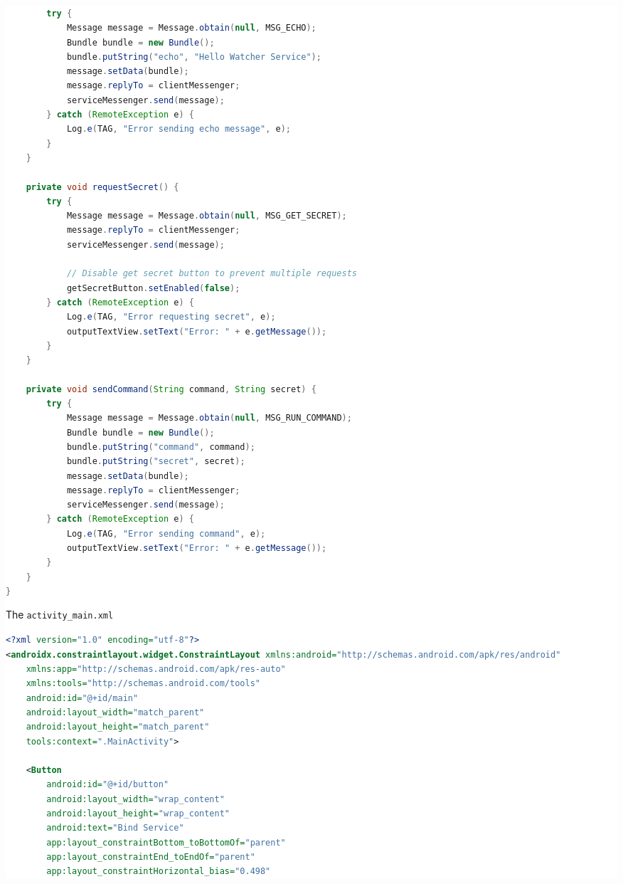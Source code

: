 ```java
        try {
            Message message = Message.obtain(null, MSG_ECHO);
            Bundle bundle = new Bundle();
            bundle.putString("echo", "Hello Watcher Service");
            message.setData(bundle);
            message.replyTo = clientMessenger;
            serviceMessenger.send(message);
        } catch (RemoteException e) {
            Log.e(TAG, "Error sending echo message", e);
        }
    }

    private void requestSecret() {
        try {
            Message message = Message.obtain(null, MSG_GET_SECRET);
            message.replyTo = clientMessenger;
            serviceMessenger.send(message);

            // Disable get secret button to prevent multiple requests
            getSecretButton.setEnabled(false);
        } catch (RemoteException e) {
            Log.e(TAG, "Error requesting secret", e);
            outputTextView.setText("Error: " + e.getMessage());
        }
    }

    private void sendCommand(String command, String secret) {
        try {
            Message message = Message.obtain(null, MSG_RUN_COMMAND);
            Bundle bundle = new Bundle();
            bundle.putString("command", command);
            bundle.putString("secret", secret);
            message.setData(bundle);
            message.replyTo = clientMessenger;
            serviceMessenger.send(message);
        } catch (RemoteException e) {
            Log.e(TAG, "Error sending command", e);
            outputTextView.setText("Error: " + e.getMessage());
        }
    }
}
```

The `activity_main.xml`

```xml
<?xml version="1.0" encoding="utf-8"?>
<androidx.constraintlayout.widget.ConstraintLayout xmlns:android="http://schemas.android.com/apk/res/android"
    xmlns:app="http://schemas.android.com/apk/res-auto"
    xmlns:tools="http://schemas.android.com/tools"
    android:id="@+id/main"
    android:layout_width="match_parent"
    android:layout_height="match_parent"
    tools:context=".MainActivity">

    <Button
        android:id="@+id/button"
        android:layout_width="wrap_content"
        android:layout_height="wrap_content"
        android:text="Bind Service"
        app:layout_constraintBottom_toBottomOf="parent"
        app:layout_constraintEnd_toEndOf="parent"
        app:layout_constraintHorizontal_bias="0.498"
```